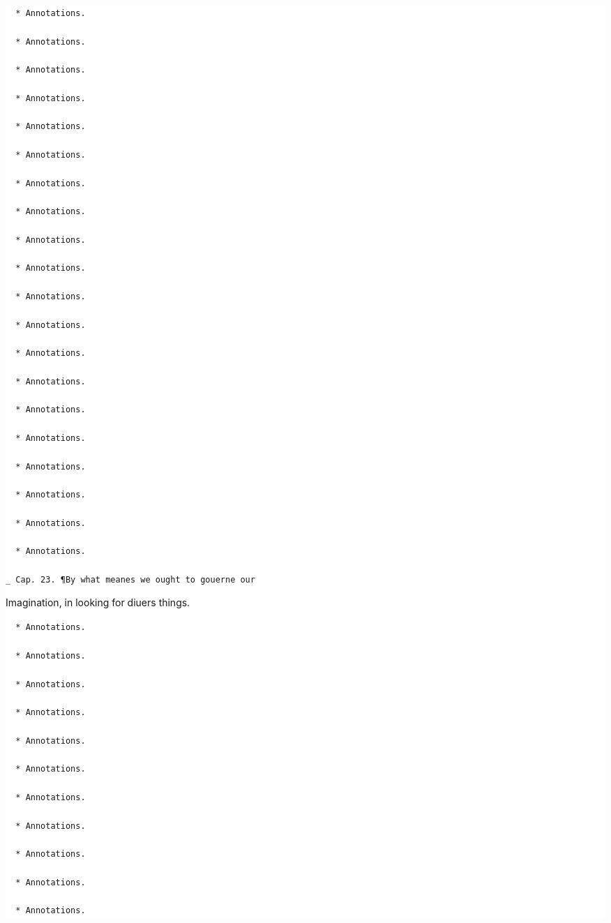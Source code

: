       * Annotations.

      * Annotations.

      * Annotations.

      * Annotations.

      * Annotations.

      * Annotations.

      * Annotations.

      * Annotations.

      * Annotations.

      * Annotations.

      * Annotations.

      * Annotations.

      * Annotations.

      * Annotations.

      * Annotations.

      * Annotations.

      * Annotations.

      * Annotations.

      * Annotations.

      * Annotations.

    _ Cap. 23. ¶By what meanes we ought to gouerne our
Imagination, in looking for diuers things.

      * Annotations.

      * Annotations.

      * Annotations.

      * Annotations.

      * Annotations.

      * Annotations.

      * Annotations.

      * Annotations.

      * Annotations.

      * Annotations.

      * Annotations.
